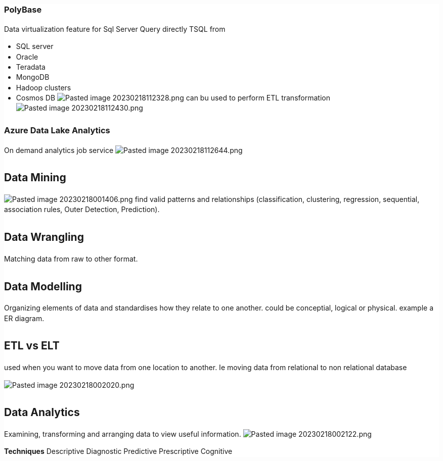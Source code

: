 ### PolyBase
Data virtualization feature for Sql Server
Query directly TSQL from 
- SQL server
- Oracle
- Teradata
- MongoDB
- Hadoop clusters
- Cosmos DB
![Pasted image 20230218112328.png](Pasted%20image%2020230218112328.png)
can bu used to perform ETL transformation
![Pasted image 20230218112430.png](Pasted%20image%2020230218112430.png)


### Azure Data Lake Analytics
On demand analytics job service
![Pasted image 20230218112644.png](Pasted%20image%2020230218112644.png)


## Data Mining
![Pasted image 20230218001406.png](Pasted%20image%2020230218001406.png)
find valid patterns and relationships (classification, clustering, regression, sequential, association rules, Outer Detection, Prediction).

## Data Wrangling
Matching data from raw to other format. 


## Data Modelling
Organizing elements of data and standardises how they relate to one another. could be conceptial, logical or physical. example a ER diagram.


## ETL vs ELT
used when you want to move data from one location to another. Ie moving data from relational to non relational database

![Pasted image 20230218002020.png](Pasted%20image%2020230218002020.png)

## Data Analytics
Examining, transforming and arranging data to view useful information.
![Pasted image 20230218002122.png](Pasted%20image%2020230218002122.png)

**Techniques**
Descriptive
Diagnostic
Predictive
Prescriptive
Cognitive
